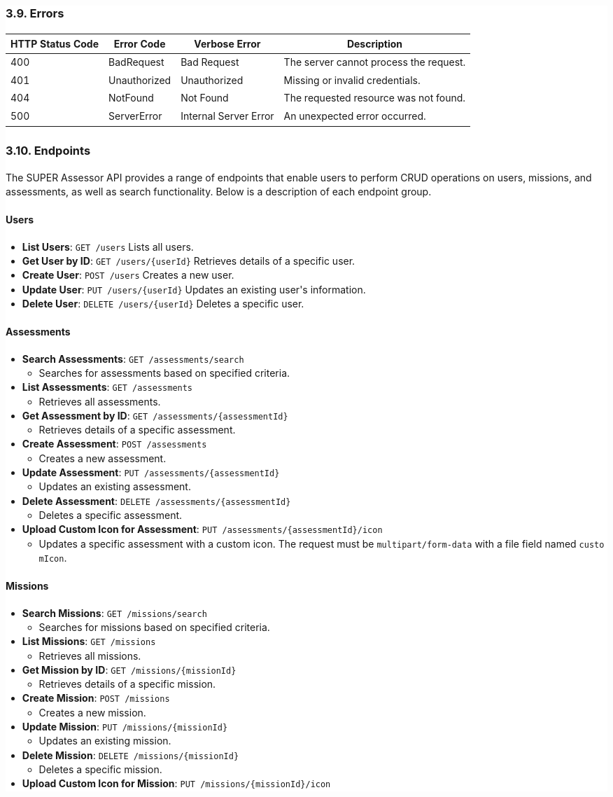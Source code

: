 ### 3.9. Errors

| HTTP Status Code | Error Code   | Verbose Error         | Description                            |
| ---------------- | ------------ | --------------------- | -------------------------------------- |
| 400              | BadRequest   | Bad Request           | The server cannot process the request. |
| 401              | Unauthorized | Unauthorized          | Missing or invalid credentials.        |
| 404              | NotFound     | Not Found             | The requested resource was not found.  |
| 500              | ServerError  | Internal Server Error | An unexpected error occurred.          |

### 3.10. Endpoints

The SUPER Assessor API provides a range of endpoints that enable users to perform CRUD operations on users, missions, and assessments, as well as search functionality. Below is a description of each endpoint group.

#### Users

- **List Users**: `GET /users`
  Lists all users.
- **Get User by ID**: `GET /users/{userId}`
  Retrieves details of a specific user.
- **Create User**: `POST /users`
  Creates a new user.
- **Update User**: `PUT /users/{userId}`
  Updates an existing user's information.
- **Delete User**: `DELETE /users/{userId}`
  Deletes a specific user.

#### Assessments

- **Search Assessments**: `GET /assessments/search`
  - Searches for assessments based on specified criteria.
- **List Assessments**: `GET /assessments`
  - Retrieves all assessments.
- **Get Assessment by ID**: `GET /assessments/{assessmentId}`
  - Retrieves details of a specific assessment.
- **Create Assessment**: `POST /assessments`
  - Creates a new assessment.
- **Update Assessment**: `PUT /assessments/{assessmentId}`
  - Updates an existing assessment.
- **Delete Assessment**: `DELETE /assessments/{assessmentId}`
  - Deletes a specific assessment.
- **Upload Custom Icon for Assessment**: `PUT /assessments/{assessmentId}/icon`
  - Updates a specific assessment with a custom icon. The request must be `multipart/form-data` with a file field named `customIcon`.

#### Missions

- **Search Missions**: `GET /missions/search`
  - Searches for missions based on specified criteria.
- **List Missions**: `GET /missions`
  - Retrieves all missions.
- **Get Mission by ID**: `GET /missions/{missionId}`
  - Retrieves details of a specific mission.
- **Create Mission**: `POST /missions`
  - Creates a new mission.
- **Update Mission**: `PUT /missions/{missionId}`
  - Updates an existing mission.
- **Delete Mission**: `DELETE /missions/{missionId}`
  - Deletes a specific mission.
- **Upload Custom Icon for Mission**: `PUT /missions/{missionId}/icon`